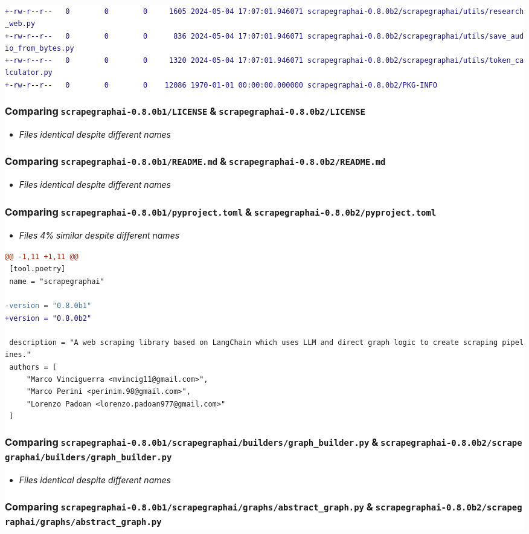 ```diff
+-rw-r--r--   0        0        0     1605 2024-05-04 17:07:01.946071 scrapegraphai-0.8.0b2/scrapegraphai/utils/research_web.py
+-rw-r--r--   0        0        0      836 2024-05-04 17:07:01.946071 scrapegraphai-0.8.0b2/scrapegraphai/utils/save_audio_from_bytes.py
+-rw-r--r--   0        0        0     1320 2024-05-04 17:07:01.946071 scrapegraphai-0.8.0b2/scrapegraphai/utils/token_calculator.py
+-rw-r--r--   0        0        0    12086 1970-01-01 00:00:00.000000 scrapegraphai-0.8.0b2/PKG-INFO
```

### Comparing `scrapegraphai-0.8.0b1/LICENSE` & `scrapegraphai-0.8.0b2/LICENSE`

 * *Files identical despite different names*

### Comparing `scrapegraphai-0.8.0b1/README.md` & `scrapegraphai-0.8.0b2/README.md`

 * *Files identical despite different names*

### Comparing `scrapegraphai-0.8.0b1/pyproject.toml` & `scrapegraphai-0.8.0b2/pyproject.toml`

 * *Files 4% similar despite different names*

```diff
@@ -1,11 +1,11 @@
 [tool.poetry]
 name = "scrapegraphai"
 
-version = "0.8.0b1"
+version = "0.8.0b2"
 
 description = "A web scraping library based on LangChain which uses LLM and direct graph logic to create scraping pipelines."
 authors = [
     "Marco Vinciguerra <mvincig11@gmail.com>",
     "Marco Perini <perinim.98@gmail.com>",
     "Lorenzo Padoan <lorenzo.padoan977@gmail.com>"
 ]
```

### Comparing `scrapegraphai-0.8.0b1/scrapegraphai/builders/graph_builder.py` & `scrapegraphai-0.8.0b2/scrapegraphai/builders/graph_builder.py`

 * *Files identical despite different names*

### Comparing `scrapegraphai-0.8.0b1/scrapegraphai/graphs/abstract_graph.py` & `scrapegraphai-0.8.0b2/scrapegraphai/graphs/abstract_graph.py`
